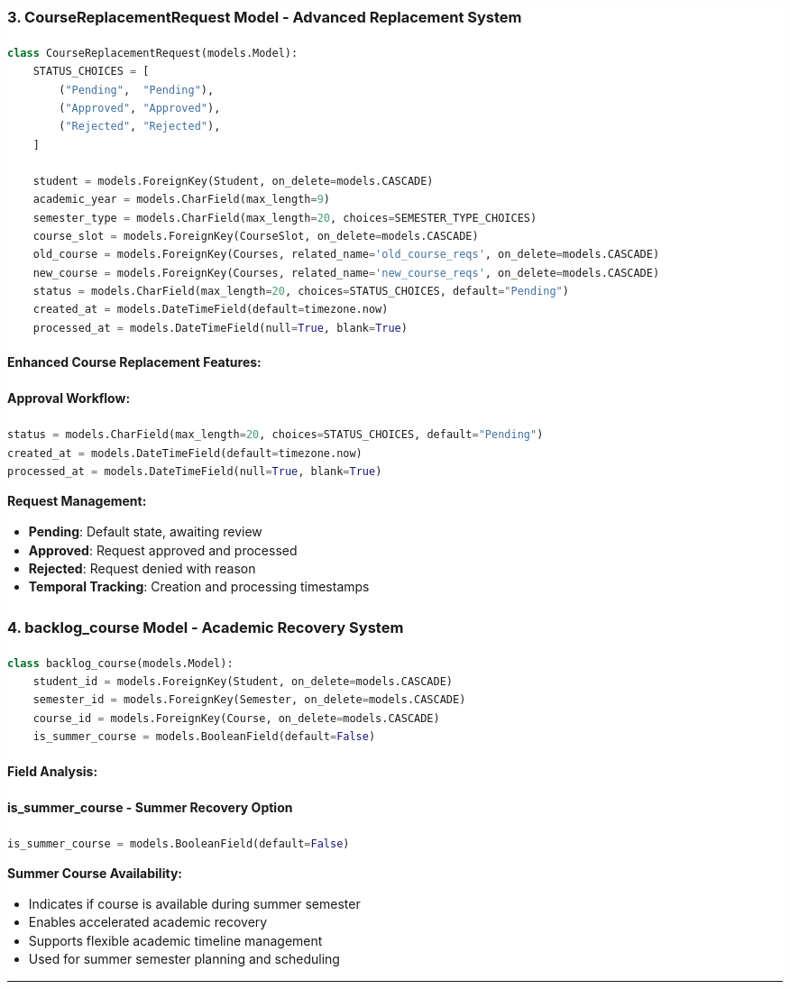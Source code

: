 ### 3. **CourseReplacementRequest Model - Advanced Replacement System**

```python
class CourseReplacementRequest(models.Model):
    STATUS_CHOICES = [
        ("Pending",  "Pending"),
        ("Approved", "Approved"),
        ("Rejected", "Rejected"),
    ]
    
    student = models.ForeignKey(Student, on_delete=models.CASCADE)
    academic_year = models.CharField(max_length=9)
    semester_type = models.CharField(max_length=20, choices=SEMESTER_TYPE_CHOICES)
    course_slot = models.ForeignKey(CourseSlot, on_delete=models.CASCADE)
    old_course = models.ForeignKey(Courses, related_name='old_course_reqs', on_delete=models.CASCADE)
    new_course = models.ForeignKey(Courses, related_name='new_course_reqs', on_delete=models.CASCADE)
    status = models.CharField(max_length=20, choices=STATUS_CHOICES, default="Pending")
    created_at = models.DateTimeField(default=timezone.now)
    processed_at = models.DateTimeField(null=True, blank=True)
```

#### **Enhanced Course Replacement Features:**

#### **Approval Workflow:**
```python
status = models.CharField(max_length=20, choices=STATUS_CHOICES, default="Pending")
created_at = models.DateTimeField(default=timezone.now)
processed_at = models.DateTimeField(null=True, blank=True)
```

**Request Management:**
- **Pending**: Default state, awaiting review
- **Approved**: Request approved and processed
- **Rejected**: Request denied with reason
- **Temporal Tracking**: Creation and processing timestamps

### 4. **backlog_course Model - Academic Recovery System**

```python
class backlog_course(models.Model):
    student_id = models.ForeignKey(Student, on_delete=models.CASCADE)
    semester_id = models.ForeignKey(Semester, on_delete=models.CASCADE)
    course_id = models.ForeignKey(Course, on_delete=models.CASCADE)
    is_summer_course = models.BooleanField(default=False)
```

#### **Field Analysis:**

#### **is_summer_course** - Summer Recovery Option
```python
is_summer_course = models.BooleanField(default=False)
```
**Summer Course Availability:**
- Indicates if course is available during summer semester
- Enables accelerated academic recovery
- Supports flexible academic timeline management
- Used for summer semester planning and scheduling

---